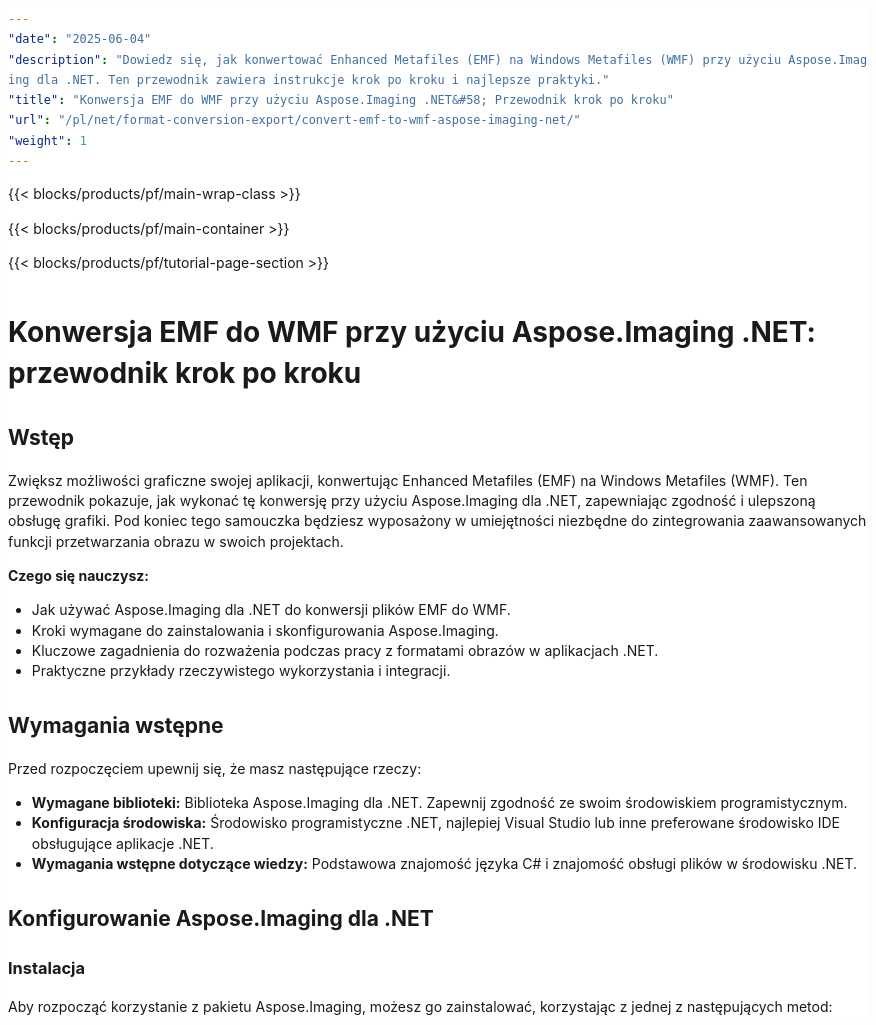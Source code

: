 ```yaml
---
"date": "2025-06-04"
"description": "Dowiedz się, jak konwertować Enhanced Metafiles (EMF) na Windows Metafiles (WMF) przy użyciu Aspose.Imaging dla .NET. Ten przewodnik zawiera instrukcje krok po kroku i najlepsze praktyki."
"title": "Konwersja EMF do WMF przy użyciu Aspose.Imaging .NET&#58; Przewodnik krok po kroku"
"url": "/pl/net/format-conversion-export/convert-emf-to-wmf-aspose-imaging-net/"
"weight": 1
---
```


{{< blocks/products/pf/main-wrap-class >}}

{{< blocks/products/pf/main-container >}}

{{< blocks/products/pf/tutorial-page-section >}}
# Konwersja EMF do WMF przy użyciu Aspose.Imaging .NET: przewodnik krok po kroku

## Wstęp

Zwiększ możliwości graficzne swojej aplikacji, konwertując Enhanced Metafiles (EMF) na Windows Metafiles (WMF). Ten przewodnik pokazuje, jak wykonać tę konwersję przy użyciu Aspose.Imaging dla .NET, zapewniając zgodność i ulepszoną obsługę grafiki. Pod koniec tego samouczka będziesz wyposażony w umiejętności niezbędne do zintegrowania zaawansowanych funkcji przetwarzania obrazu w swoich projektach.

**Czego się nauczysz:**
- Jak używać Aspose.Imaging dla .NET do konwersji plików EMF do WMF.
- Kroki wymagane do zainstalowania i skonfigurowania Aspose.Imaging.
- Kluczowe zagadnienia do rozważenia podczas pracy z formatami obrazów w aplikacjach .NET.
- Praktyczne przykłady rzeczywistego wykorzystania i integracji.

## Wymagania wstępne

Przed rozpoczęciem upewnij się, że masz następujące rzeczy:

- **Wymagane biblioteki:** Biblioteka Aspose.Imaging dla .NET. Zapewnij zgodność ze swoim środowiskiem programistycznym.
- **Konfiguracja środowiska:** Środowisko programistyczne .NET, najlepiej Visual Studio lub inne preferowane środowisko IDE obsługujące aplikacje .NET.
- **Wymagania wstępne dotyczące wiedzy:** Podstawowa znajomość języka C# i znajomość obsługi plików w środowisku .NET.

## Konfigurowanie Aspose.Imaging dla .NET

### Instalacja

Aby rozpocząć korzystanie z pakietu Aspose.Imaging, możesz go zainstalować, korzystając z jednej z następujących metod:
